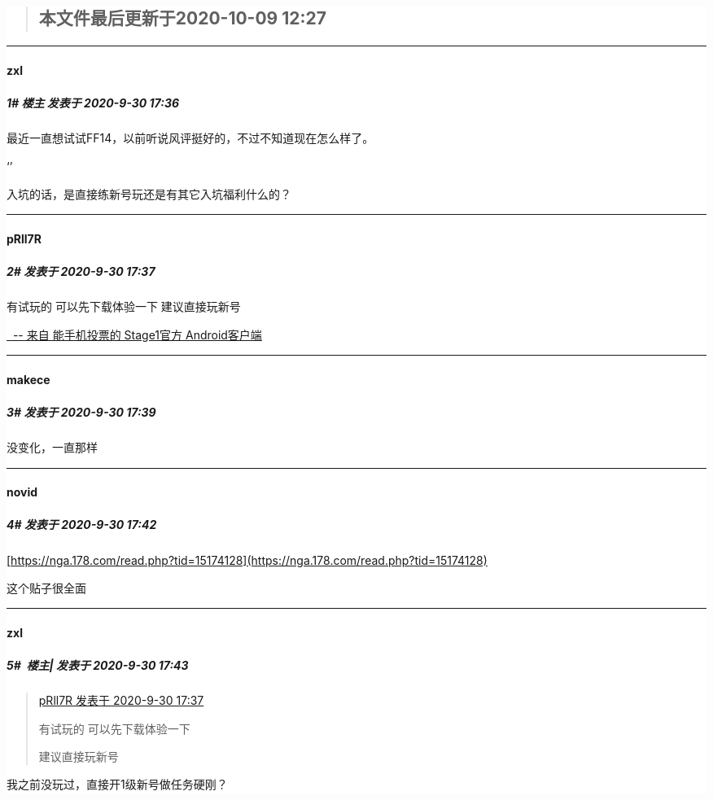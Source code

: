 > ## **本文件最后更新于2020-10-09 12:27** 


-----

####  zxl  
##### 1#       楼主       发表于 2020-9-30 17:36


最近一直想试试FF14，以前听说风评挺好的，不过不知道现在怎么样了。

‘’

入坑的话，是直接练新号玩还是有其它入坑福利什么的？


-----

####  pRll7R  
##### 2#       发表于 2020-9-30 17:37


有试玩的 可以先下载体验一下
建议直接玩新号

[  -- 来自 能手机投票的 Stage1官方 Android客户端](https://www.coolapk.com/apk/140634)


-----

####  makece  
##### 3#       发表于 2020-9-30 17:39


没变化，一直那样


-----

####  novid  
##### 4#       发表于 2020-9-30 17:42


[https://nga.178.com/read.php?tid=15174128](https://nga.178.com/read.php?tid=15174128)

这个贴子很全面


-----

####  zxl  
##### 5#         楼主| 发表于 2020-9-30 17:43


<blockquote><a href="httphttps://bbs.saraba1st.com/2b/forum.php?mod=redirect&amp;goto=findpost&amp;pid=48910499&amp;ptid=1962732" target="_blank">pRll7R 发表于 2020-9-30 17:37</a>

有试玩的 可以先下载体验一下

建议直接玩新号</blockquote>
我之前没玩过，直接开1级新号做任务硬刚？
